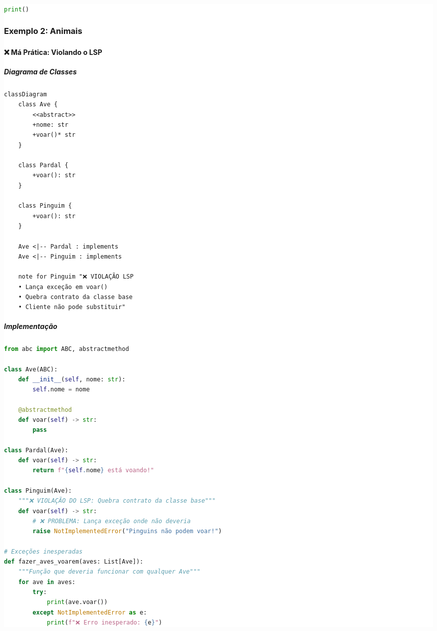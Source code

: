 ```python
print()
```

### Exemplo 2: Animais

#### ❌ Má Prática: Violando o LSP
##### Diagrama de Classes
```mermaid
classDiagram
    class Ave {
        <<abstract>>
        +nome: str
        +voar()* str
    }
    
    class Pardal {
        +voar(): str
    }

    class Pinguim {
        +voar(): str
    }

    Ave <|-- Pardal : implements
    Ave <|-- Pinguim : implements

    note for Pinguim "❌ VIOLAÇÃO LSP 
    • Lança exceção em voar()
    • Quebra contrato da classe base
    • Cliente não pode substituir"
```

##### Implementação
```python
from abc import ABC, abstractmethod

class Ave(ABC):
    def __init__(self, nome: str):
        self.nome = nome
    
    @abstractmethod
    def voar(self) -> str:
        pass

class Pardal(Ave):
    def voar(self) -> str:
        return f"{self.nome} está voando!"

class Pinguim(Ave):
    """❌ VIOLAÇÃO DO LSP: Quebra contrato da classe base"""
    def voar(self) -> str:
        # ❌ PROBLEMA: Lança exceção onde não deveria
        raise NotImplementedError("Pinguins não podem voar!")

# Exceções inesperadas
def fazer_aves_voarem(aves: List[Ave]):
    """Função que deveria funcionar com qualquer Ave"""
    for ave in aves:
        try:
            print(ave.voar())
        except NotImplementedError as e:
            print(f"❌ Erro inesperado: {e}")

```